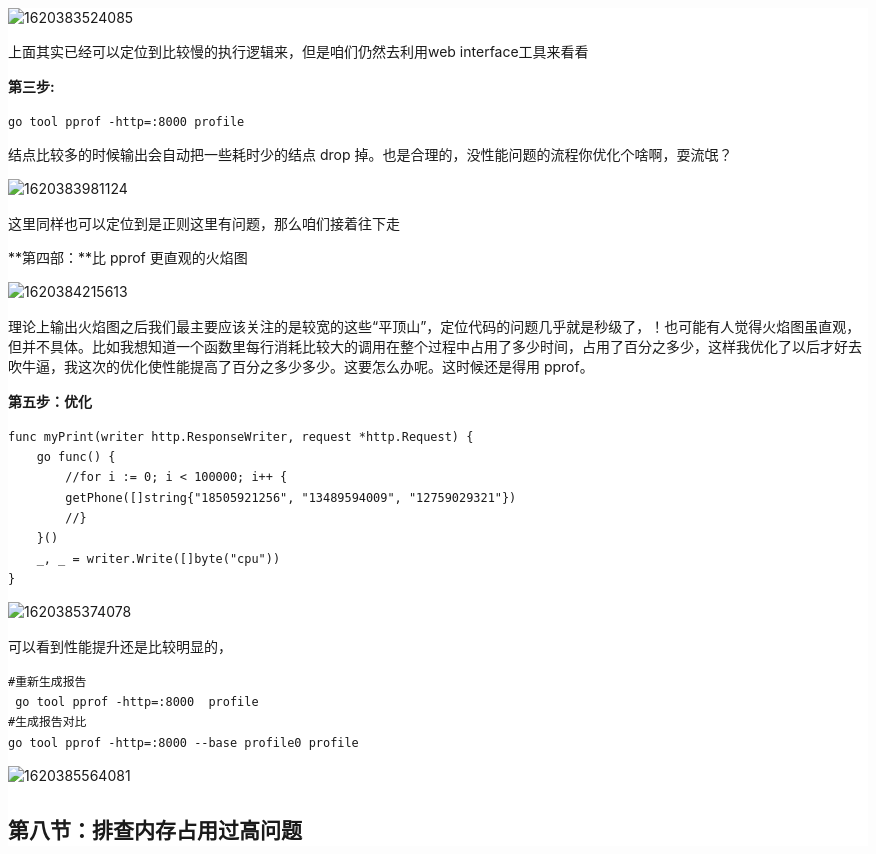 ![1620383524085](D:\www\Snail\Go专题系列\images\1620383524085.png)

上面其实已经可以定位到比较慢的执行逻辑来，但是咱们仍然去利用web interface工具来看看

**第三步:**

```
go tool pprof -http=:8000 profile
```

结点比较多的时候输出会自动把一些耗时少的结点 drop 掉。也是合理的，没性能问题的流程你优化个啥啊，耍流氓？

![1620383981124](D:\www\Snail\Go专题系列\images\1620383981124.png)



这里同样也可以定位到是正则这里有问题，那么咱们接着往下走

**第四部：**比 pprof 更直观的火焰图

![1620384215613](D:\www\Snail\Go专题系列\images\1620384215613.png)



理论上输出火焰图之后我们最主要应该关注的是较宽的这些“平顶山”，定位代码的问题几乎就是秒级了，！也可能有人觉得火焰图虽直观，但并不具体。比如我想知道一个函数里每行消耗比较大的调用在整个过程中占用了多少时间，占用了百分之多少，这样我优化了以后才好去吹牛逼，我这次的优化使性能提高了百分之多少多少。这要怎么办呢。这时候还是得用 pprof。



**第五步：优化**

```
func myPrint(writer http.ResponseWriter, request *http.Request) {
	go func() {
		//for i := 0; i < 100000; i++ {
		getPhone([]string{"18505921256", "13489594009", "12759029321"})
		//}
	}()
	_, _ = writer.Write([]byte("cpu"))
}
```

![1620385374078](D:\www\Snail\Go专题系列\images\1620385374078.png)

可以看到性能提升还是比较明显的，

```
#重新生成报告
 go tool pprof -http=:8000  profile
#生成报告对比
go tool pprof -http=:8000 --base profile0 profile
```

![1620385564081](D:\www\Snail\Go专题系列\images\1620385564081.png)



## 第八节：排查内存占用过高问题
